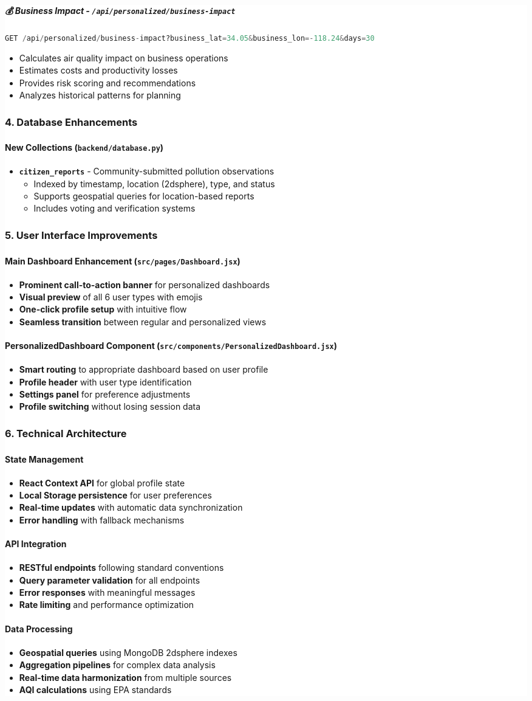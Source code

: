 ##### 💰 **Business Impact** - `/api/personalized/business-impact`
```python
GET /api/personalized/business-impact?business_lat=34.05&business_lon=-118.24&days=30
```
- Calculates air quality impact on business operations
- Estimates costs and productivity losses
- Provides risk scoring and recommendations
- Analyzes historical patterns for planning

### 4. Database Enhancements

#### **New Collections** (`backend/database.py`)
- **`citizen_reports`** - Community-submitted pollution observations
  - Indexed by timestamp, location (2dsphere), type, and status
  - Supports geospatial queries for location-based reports
  - Includes voting and verification systems

### 5. User Interface Improvements

#### **Main Dashboard Enhancement** (`src/pages/Dashboard.jsx`)
- **Prominent call-to-action banner** for personalized dashboards
- **Visual preview** of all 6 user types with emojis
- **One-click profile setup** with intuitive flow
- **Seamless transition** between regular and personalized views

#### **PersonalizedDashboard Component** (`src/components/PersonalizedDashboard.jsx`)
- **Smart routing** to appropriate dashboard based on user profile
- **Profile header** with user type identification
- **Settings panel** for preference adjustments
- **Profile switching** without losing session data

### 6. Technical Architecture

#### **State Management**
- **React Context API** for global profile state
- **Local Storage persistence** for user preferences
- **Real-time updates** with automatic data synchronization
- **Error handling** with fallback mechanisms

#### **API Integration**
- **RESTful endpoints** following standard conventions
- **Query parameter validation** for all endpoints
- **Error responses** with meaningful messages
- **Rate limiting** and performance optimization

#### **Data Processing**
- **Geospatial queries** using MongoDB 2dsphere indexes
- **Aggregation pipelines** for complex data analysis
- **Real-time data harmonization** from multiple sources
- **AQI calculations** using EPA standards
